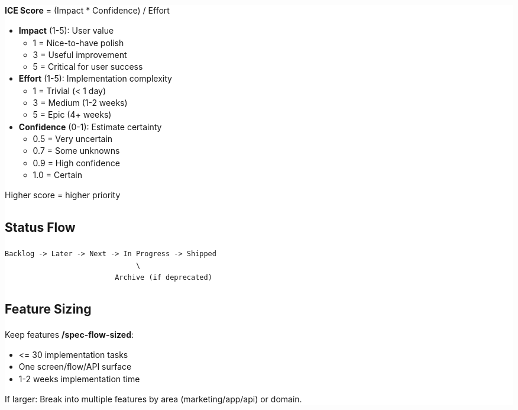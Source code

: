 **ICE Score** = (Impact * Confidence) / Effort

- **Impact** (1-5): User value
  - 1 = Nice-to-have polish
  - 3 = Useful improvement
  - 5 = Critical for user success
- **Effort** (1-5): Implementation complexity
  - 1 = Trivial (< 1 day)
  - 3 = Medium (1-2 weeks)
  - 5 = Epic (4+ weeks)
- **Confidence** (0-1): Estimate certainty
  - 0.5 = Very uncertain
  - 0.7 = Some unknowns
  - 0.9 = High confidence
  - 1.0 = Certain

Higher score = higher priority

## Status Flow

```
Backlog -> Later -> Next -> In Progress -> Shipped
                               \
                          Archive (if deprecated)
```

## Feature Sizing

Keep features **/spec-flow-sized**:
- <= 30 implementation tasks
- One screen/flow/API surface
- 1-2 weeks implementation time

If larger: Break into multiple features by area (marketing/app/api) or domain.


